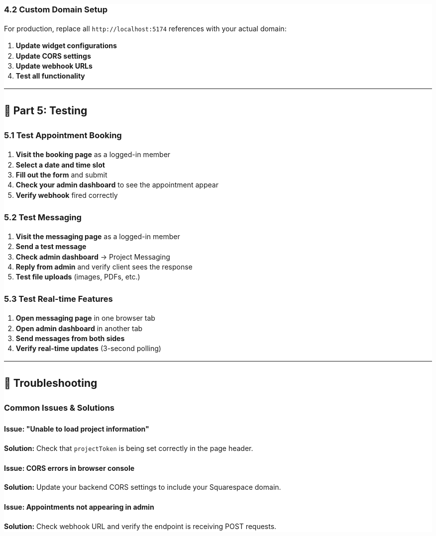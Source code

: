 ### 4.2 Custom Domain Setup

For production, replace all `http://localhost:5174` references with your actual domain:

1. **Update widget configurations**
2. **Update CORS settings**
3. **Update webhook URLs**
4. **Test all functionality**

---

## 🧪 Part 5: Testing

### 5.1 Test Appointment Booking

1. **Visit the booking page** as a logged-in member
2. **Select a date and time slot**
3. **Fill out the form** and submit
4. **Check your admin dashboard** to see the appointment appear
5. **Verify webhook** fired correctly

### 5.2 Test Messaging

1. **Visit the messaging page** as a logged-in member
2. **Send a test message**
3. **Check admin dashboard** → Project Messaging
4. **Reply from admin** and verify client sees the response
5. **Test file uploads** (images, PDFs, etc.)

### 5.3 Test Real-time Features

1. **Open messaging page** in one browser tab
2. **Open admin dashboard** in another tab
3. **Send messages from both sides**
4. **Verify real-time updates** (3-second polling)

---

## 🚨 Troubleshooting

### Common Issues & Solutions

#### Issue: "Unable to load project information"
**Solution:** Check that `projectToken` is being set correctly in the page header.

#### Issue: CORS errors in browser console
**Solution:** Update your backend CORS settings to include your Squarespace domain.

#### Issue: Appointments not appearing in admin
**Solution:** Check webhook URL and verify the endpoint is receiving POST requests.
